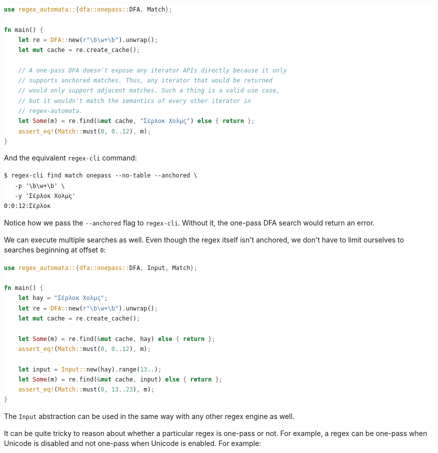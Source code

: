 ```rust
use regex_automata::{dfa::onepass::DFA, Match};

fn main() {
    let re = DFA::new(r"\b\w+\b").unwrap();
    let mut cache = re.create_cache();

    // A one-pass DFA doesn't expose any iterator APIs directly because it only
    // supports anchored matches. Thus, any iterator that would be returned
    // would only support adjacent matches. Such a thing is a valid use case,
    // but it wouldn't match the semantics of every other iterator in
    // regex-automata.
    let Some(m) = re.find(&mut cache, "Σέρλοκ Χολμς") else { return };
    assert_eq!(Match::must(0, 0..12), m);
}
```

And the equivalent `regex-cli` command:

```
$ regex-cli find match onepass --no-table --anchored \
   -p '\b\w+\b' \
   -y 'Σέρλοκ Χολμς'
0:0:12:Σέρλοκ
```

Notice how we pass the `--anchored` flag to `regex-cli`. Without it, the
one-pass DFA search would return an error.

We can execute multiple searches as well. Even though the regex itself isn't
anchored, we don't have to limit ourselves to searches beginning at offset `0`:

```rust
use regex_automata::{dfa::onepass::DFA, Input, Match};

fn main() {
    let hay = "Σέρλοκ Χολμς";
    let re = DFA::new(r"\b\w+\b").unwrap();
    let mut cache = re.create_cache();

    let Some(m) = re.find(&mut cache, hay) else { return };
    assert_eq!(Match::must(0, 0..12), m);

    let input = Input::new(hay).range(13..);
    let Some(m) = re.find(&mut cache, input) else { return };
    assert_eq!(Match::must(0, 13..23), m);
}
```

The `Input` abstraction can be used in the same way with any other regex engine
as well.

It can be quite tricky to reason about whether a particular regex is one-pass
or not. For example, a regex can be one-pass when Unicode is disabled and not
one-pass when Unicode is enabled. For example:
